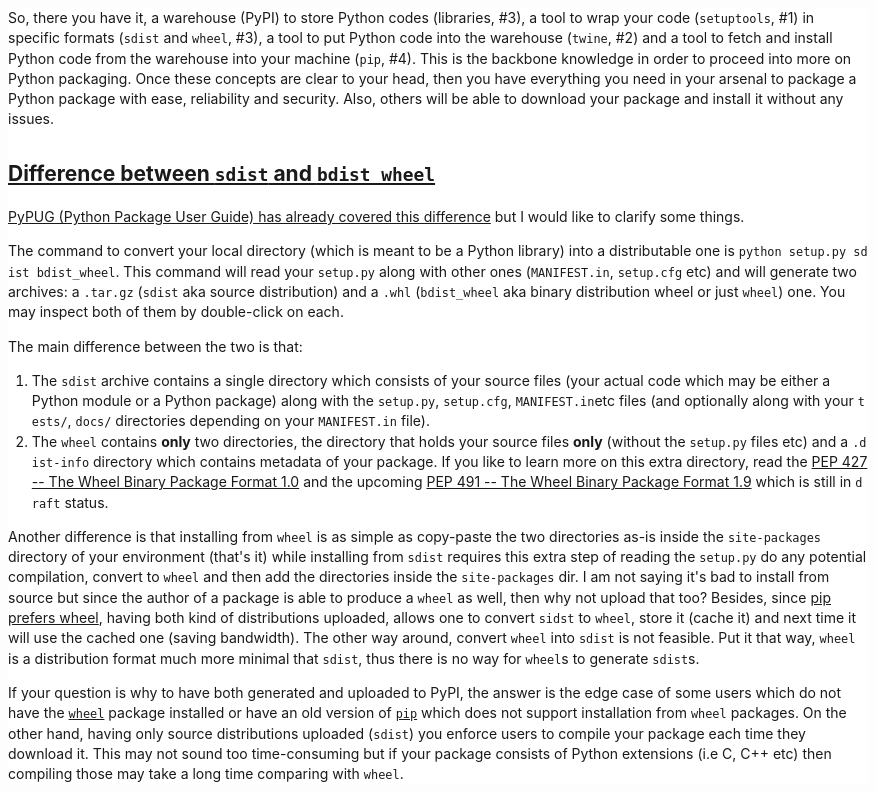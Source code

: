 So, there you have it, a warehouse (PyPI) to store Python codes (libraries, #3),
a tool to wrap your code (`setuptools`, #1) in specific formats (`sdist` and `wheel`, #3),
a tool to put Python code into the warehouse (`twine`, #2) and a tool to fetch and
install Python code from the warehouse into your machine (`pip`, #4).
This is the backbone knowledge in order to proceed into more on Python packaging.
Once these concepts are clear to your head, then you have everything you need in your arsenal
to package a Python package with ease, reliability and security.
Also, others will be able to download your package and install it without any issues.


## [Difference between `sdist` and `bdist_wheel`](#sdist_wheel_diff)

[PyPUG (Python Package User Guide) has already covered this difference][wheel_sdist_diff]
but I would like to clarify some things.

The command to convert your local directory (which is meant to be a Python library)
into a distributable one is `python setup.py sdist bdist_wheel`.
This command will read your `setup.py` along with other ones (`MANIFEST.in`, `setup.cfg` etc)
and will generate two archives: a `.tar.gz` (`sdist` aka source distribution) and a `.whl`
(`bdist_wheel` aka binary distribution wheel or just `wheel`) one.
You may inspect both of them by double-click on each.

The main difference between the two is that:

1. The `sdist` archive contains a single directory which consists of your source files
   (your actual code which may be either a Python module or a Python package) along with
   the `setup.py`, `setup.cfg`, `MANIFEST.in`etc files (and optionally along with your
   `tests/`, `docs/` directories depending on your `MANIFEST.in` file).
2. The `wheel` contains **only** two directories, the directory that holds your source
   files **only** (without the `setup.py` files etc) and a `.dist-info` directory which
   contains metadata of your package. If you like to learn more on this extra directory,
   read the [PEP 427 -- The Wheel Binary Package Format 1.0][pep_427] and the upcoming
   [PEP 491 -- The Wheel Binary Package Format 1.9][pep_491] which is still in `draft` status.

Another difference is that installing from `wheel` is as simple as copy-paste the two
directories as-is inside the `site-packages` directory of your environment (that's it)
while installing from `sdist` requires this extra step of reading the `setup.py` do any
potential compilation, convert to `wheel` and then add the directories inside the `site-packages` dir.
I am not saying it's bad to install from source but since the author of a package is able to
produce a `wheel` as well, then why not upload that too?
Besides, since [pip prefers wheel][pip_prefers_whl], having both kind of distributions uploaded,
allows one to convert `sidst` to `wheel`, store it (cache it) and next time it will
use the cached one (saving bandwidth).
The other way around, convert `wheel` into `sdist` is not feasible. Put it that way,
`wheel` is a distribution format much more minimal that `sdist`, thus there is no way
for `wheel`s to generate `sdist`s.

If your question is why to have both generated and uploaded to PyPI, the answer is
the edge case of some users which do not have the [`wheel`][wheel] package installed
or have an old version of [`pip`][pip] which does not support installation from `wheel` packages.
On the other hand, having only source distributions uploaded (`sdist`) you enforce users
to compile your package each time they download it.
This may not sound too time-consuming but if your package consists of Python extensions
(i.e C, C++ etc) then compiling those may take a long time comparing with `wheel`.


[anaconda]: https://www.anaconda.com/
[bump2version]: https://github.com/c4urself/bump2version
[check-manifest]: https://github.com/mgedmin/check-manifest
[choosealicense]: https://choosealicense.com
[click]: https://click.palletsprojects.com/en/master/
[keyring]: https://pypi.org/project/keyring/
[nose]: https://nose.readthedocs.io/en/latest/
[pep_427]: https://www.python.org/dev/peps/pep-0427/
[pep_491]: https://www.python.org/dev/peps/pep-0491/
[pex]: https://github.com/pantsbuild/pex
[pip]: https://pypi.org/project/pip/
[pip_prefers_whl]: https://pip.pypa.io/en/stable/user_guide/#installing-from-wheels
[poetry]: https://pypi.org/project/poetry/
[pytest]: https://docs.pytest.org/en/latest/
[py_freezer]: https://docs.python-guide.org/shipping/freezing/
[readthedocs]: https://readthedocs.org/
[requirements_vs_install_requires]: https://packaging.python.org/discussions/install-requires-vs-requirements/?highlight=requirements#requirements-files
[setuptools]: https://pypi.org/project/setuptools/
[sphinx]: http://www.sphinx-doc.org/en/master/
[tox]: https://tox.readthedocs.io/en/latest/
[twine]: https://pypi.org/project/twine/
[unittest]: https://docs.python.org/3/library/unittest.html
[virtualenv]: https://virtualenv.pypa.io/en/latest/
[wheel]: https://pypi.org/project/wheel/
[wheel_sdist_diff]: https://packaging.python.org/tutorials/installing-packages/#source-distributions-vs-wheels
[PyPA]: https://www.pypa.io/en/latest/
[PyPI]: https://pypi.org/
[PyPI_test]: https://test.pypi.org/